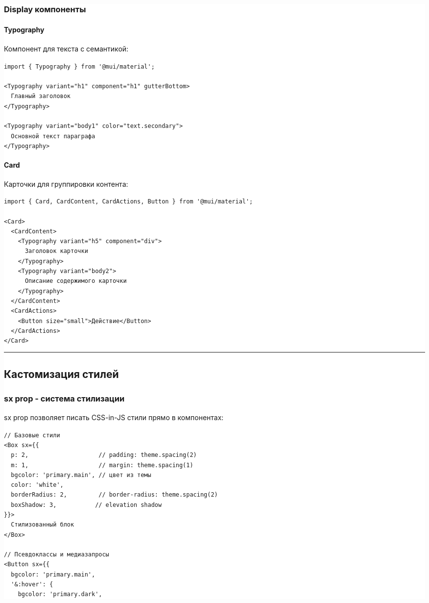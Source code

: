 ### Display компоненты

#### Typography

Компонент для текста с семантикой:

```tsx
import { Typography } from '@mui/material';

<Typography variant="h1" component="h1" gutterBottom>
  Главный заголовок
</Typography>

<Typography variant="body1" color="text.secondary">
  Основной текст параграфа
</Typography>
```

#### Card

Карточки для группировки контента:

```tsx
import { Card, CardContent, CardActions, Button } from '@mui/material';

<Card>
  <CardContent>
    <Typography variant="h5" component="div">
      Заголовок карточки
    </Typography>
    <Typography variant="body2">
      Описание содержимого карточки
    </Typography>
  </CardContent>
  <CardActions>
    <Button size="small">Действие</Button>
  </CardActions>
</Card>
```

---

## Кастомизация стилей

### sx prop - система стилизации

sx prop позволяет писать CSS-in-JS стили прямо в компонентах:

```tsx
// Базовые стили
<Box sx={{
  p: 2,                    // padding: theme.spacing(2)
  m: 1,                    // margin: theme.spacing(1)
  bgcolor: 'primary.main', // цвет из темы
  color: 'white',
  borderRadius: 2,         // border-radius: theme.spacing(2)
  boxShadow: 3,           // elevation shadow
}}>
  Стилизованный блок
</Box>

// Псевдоклассы и медиазапросы
<Button sx={{
  bgcolor: 'primary.main',
  '&:hover': {
    bgcolor: 'primary.dark',
```